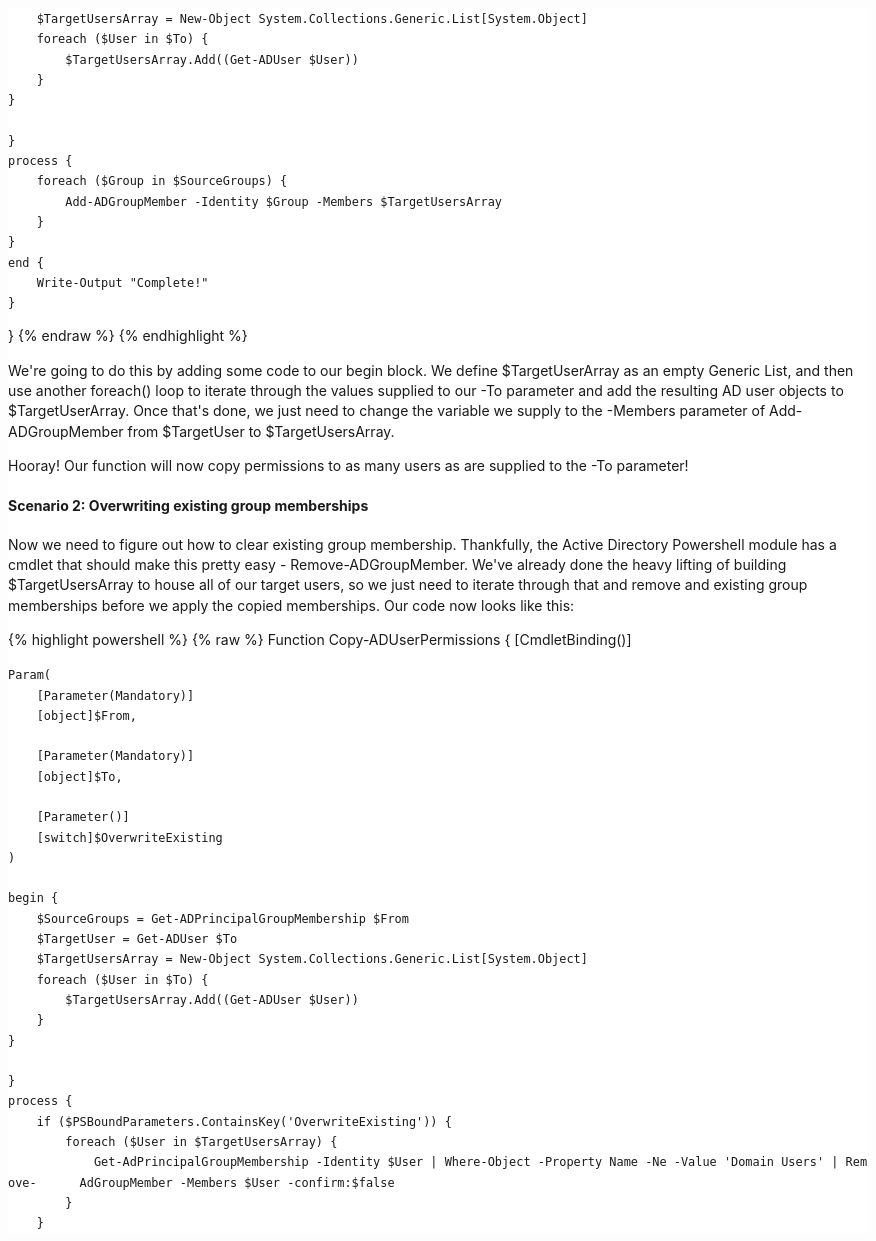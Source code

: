         $TargetUsersArray = New-Object System.Collections.Generic.List[System.Object]
        foreach ($User in $To) {
            $TargetUsersArray.Add((Get-ADUser $User))
        }
    }

    }
    process {
        foreach ($Group in $SourceGroups) {
            Add-ADGroupMember -Identity $Group -Members $TargetUsersArray
        }
    }
    end {
        Write-Output "Complete!"
    }
}
{% endraw %}
{% endhighlight %}

We're going to do this by adding some code to our begin block. We define $TargetUserArray as an empty Generic List, and then use another foreach() loop to iterate through the values supplied to our -To parameter and add the resulting AD user objects to $TargetUserArray. Once that's done, we just need to change the variable we supply to the -Members parameter of Add-ADGroupMember from $TargetUser to $TargetUsersArray.

Hooray! Our function will now copy permissions to as many users as are supplied to the -To parameter!

#### Scenario 2: Overwriting existing group memberships
Now we need to figure out how to clear existing group membership. Thankfully, the Active Directory Powershell module has a cmdlet that should make this pretty easy - Remove-ADGroupMember. We've already done the heavy lifting of building $TargetUsersArray to house all of our target users, so we just need to iterate through that and remove and existing group memberships before we apply the copied memberships. Our code now looks like this:

{% highlight powershell %}
{% raw %}
Function Copy-ADUserPermissions {
    [CmdletBinding()]

    Param(                        
        [Parameter(Mandatory)]
        [object]$From,

        [Parameter(Mandatory)]
        [object]$To,
        
        [Parameter()]
        [switch]$OverwriteExisting
    )

    begin {
        $SourceGroups = Get-ADPrincipalGroupMembership $From
        $TargetUser = Get-ADUser $To
        $TargetUsersArray = New-Object System.Collections.Generic.List[System.Object]
        foreach ($User in $To) {
            $TargetUsersArray.Add((Get-ADUser $User))
        }
    }

    }
    process {
        if ($PSBoundParameters.ContainsKey('OverwriteExisting')) {
            foreach ($User in $TargetUsersArray) {
                Get-AdPrincipalGroupMembership -Identity $User | Where-Object -Property Name -Ne -Value 'Domain Users' | Remove-      AdGroupMember -Members $User -confirm:$false
            }
        }